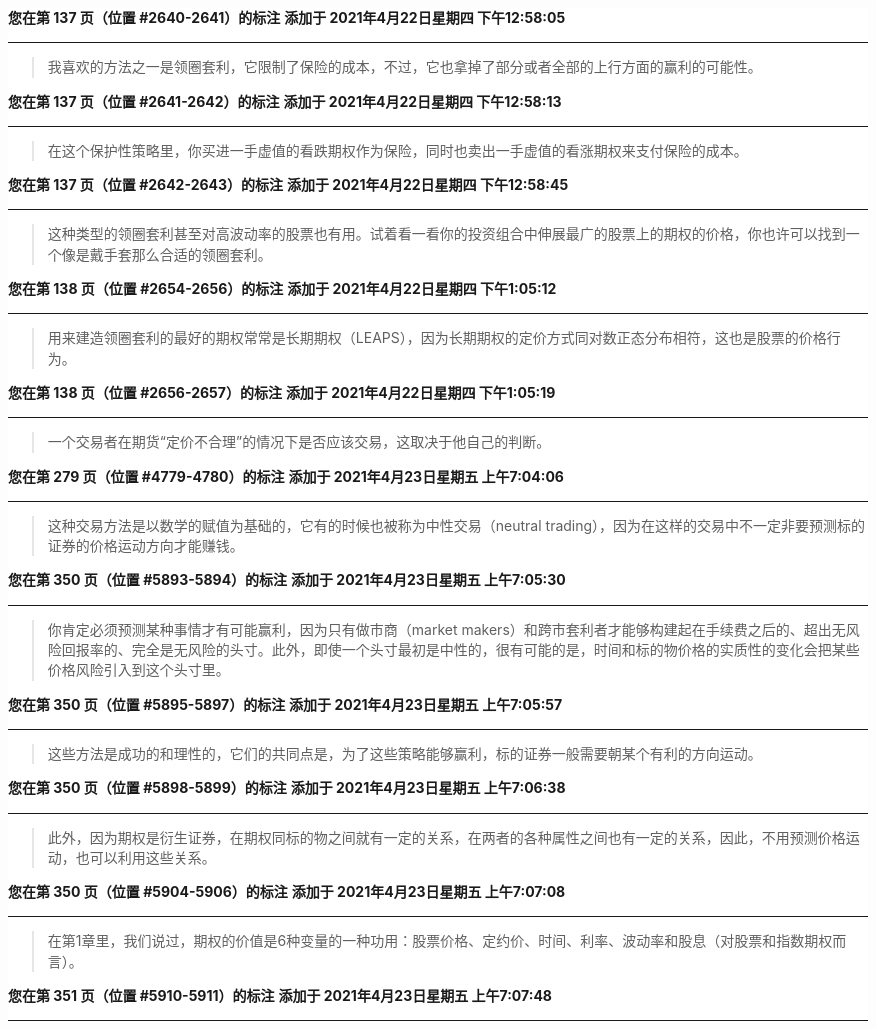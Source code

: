 **您在第 137 页（位置 #2640-2641）的标注** **添加于 2021年4月22日星期四 下午12:58:05**

---

> 我喜欢的方法之一是领圈套利，它限制了保险的成本，不过，它也拿掉了部分或者全部的上行方面的赢利的可能性。

**您在第 137 页（位置 #2641-2642）的标注** **添加于 2021年4月22日星期四 下午12:58:13**

---

> 在这个保护性策略里，你买进一手虚值的看跌期权作为保险，同时也卖出一手虚值的看涨期权来支付保险的成本。

**您在第 137 页（位置 #2642-2643）的标注** **添加于 2021年4月22日星期四 下午12:58:45**

---

> 这种类型的领圈套利甚至对高波动率的股票也有用。试着看一看你的投资组合中伸展最广的股票上的期权的价格，你也许可以找到一个像是戴手套那么合适的领圈套利。

**您在第 138 页（位置 #2654-2656）的标注** **添加于 2021年4月22日星期四 下午1:05:12**

---

> 用来建造领圈套利的最好的期权常常是长期期权（LEAPS），因为长期期权的定价方式同对数正态分布相符，这也是股票的价格行为。

**您在第 138 页（位置 #2656-2657）的标注** **添加于 2021年4月22日星期四 下午1:05:19**

---

> 一个交易者在期货“定价不合理”的情况下是否应该交易，这取决于他自己的判断。

**您在第 279 页（位置 #4779-4780）的标注** **添加于 2021年4月23日星期五 上午7:04:06**

---

> 这种交易方法是以数学的赋值为基础的，它有的时候也被称为中性交易（neutral trading），因为在这样的交易中不一定非要预测标的证券的价格运动方向才能赚钱。

**您在第 350 页（位置 #5893-5894）的标注** **添加于 2021年4月23日星期五 上午7:05:30**

---

> 你肯定必须预测某种事情才有可能赢利，因为只有做市商（market makers）和跨市套利者才能够构建起在手续费之后的、超出无风险回报率的、完全是无风险的头寸。此外，即使一个头寸最初是中性的，很有可能的是，时间和标的物价格的实质性的变化会把某些价格风险引入到这个头寸里。

**您在第 350 页（位置 #5895-5897）的标注** **添加于 2021年4月23日星期五 上午7:05:57**

---

> 这些方法是成功的和理性的，它们的共同点是，为了这些策略能够赢利，标的证券一般需要朝某个有利的方向运动。

**您在第 350 页（位置 #5898-5899）的标注** **添加于 2021年4月23日星期五 上午7:06:38**

---

> 此外，因为期权是衍生证券，在期权同标的物之间就有一定的关系，在两者的各种属性之间也有一定的关系，因此，不用预测价格运动，也可以利用这些关系。

**您在第 350 页（位置 #5904-5906）的标注** **添加于 2021年4月23日星期五 上午7:07:08**

---

> 在第1章里，我们说过，期权的价值是6种变量的一种功用：股票价格、定约价、时间、利率、波动率和股息（对股票和指数期权而言）。

**您在第 351 页（位置 #5910-5911）的标注** **添加于 2021年4月23日星期五 上午7:07:48**

---